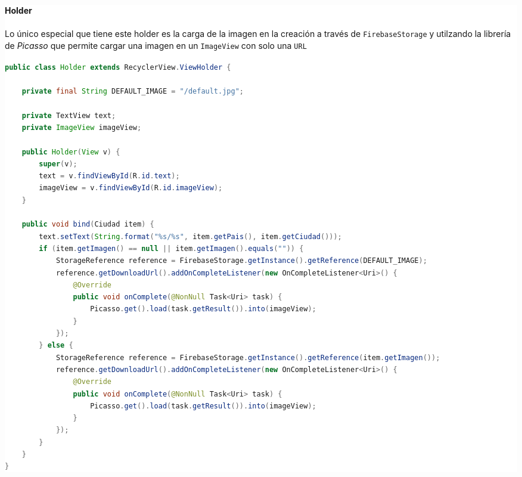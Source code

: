 #### Holder <a name="holder"></a>

Lo único especial que tiene este holder es la carga de la imagen en la creación a través de `FirebaseStorage` y utilzando la librería de *Picasso* que permite cargar una imagen en un `ImageView` con solo una `URL`

```java
public class Holder extends RecyclerView.ViewHolder {

    private final String DEFAULT_IMAGE = "/default.jpg";

    private TextView text;
    private ImageView imageView;

    public Holder(View v) {
        super(v);
        text = v.findViewById(R.id.text);
        imageView = v.findViewById(R.id.imageView);
    }

    public void bind(Ciudad item) {
        text.setText(String.format("%s/%s", item.getPais(), item.getCiudad()));
        if (item.getImagen() == null || item.getImagen().equals("")) {
            StorageReference reference = FirebaseStorage.getInstance().getReference(DEFAULT_IMAGE);
            reference.getDownloadUrl().addOnCompleteListener(new OnCompleteListener<Uri>() {
                @Override
                public void onComplete(@NonNull Task<Uri> task) {
                    Picasso.get().load(task.getResult()).into(imageView);
                }
            });
        } else {
            StorageReference reference = FirebaseStorage.getInstance().getReference(item.getImagen());
            reference.getDownloadUrl().addOnCompleteListener(new OnCompleteListener<Uri>() {
                @Override
                public void onComplete(@NonNull Task<Uri> task) {
                    Picasso.get().load(task.getResult()).into(imageView);
                }
            });
        }
    }
}
```